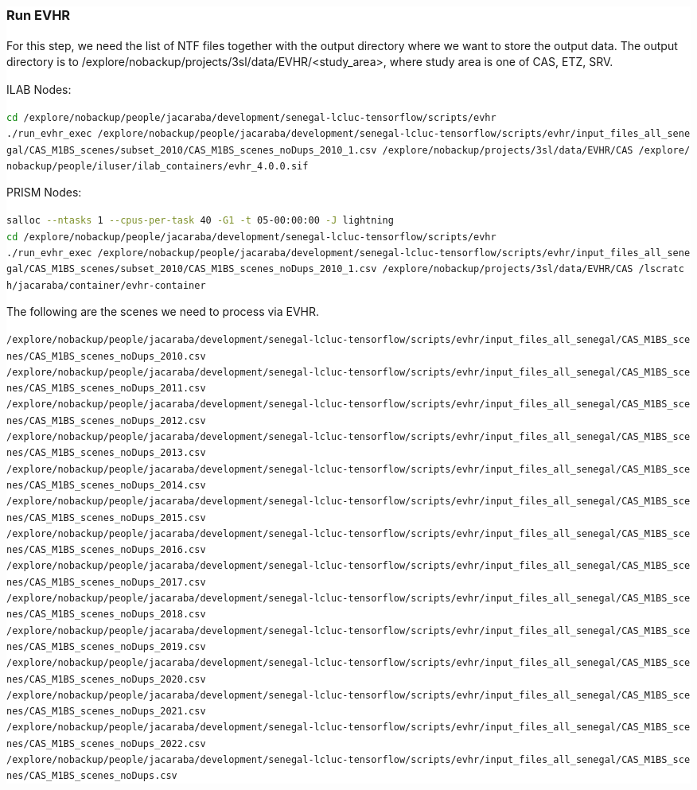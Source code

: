 ### Run EVHR

For this step, we need the list of NTF files together with the output directory where we want to store
the output data. The output directory is to /explore/nobackup/projects/3sl/data/EVHR/<study_area>, where
study area is one of CAS, ETZ, SRV.

ILAB Nodes:

```bash
cd /explore/nobackup/people/jacaraba/development/senegal-lcluc-tensorflow/scripts/evhr
./run_evhr_exec /explore/nobackup/people/jacaraba/development/senegal-lcluc-tensorflow/scripts/evhr/input_files_all_senegal/CAS_M1BS_scenes/subset_2010/CAS_M1BS_scenes_noDups_2010_1.csv /explore/nobackup/projects/3sl/data/EVHR/CAS /explore/nobackup/people/iluser/ilab_containers/evhr_4.0.0.sif
```

PRISM Nodes:

```bash
salloc --ntasks 1 --cpus-per-task 40 -G1 -t 05-00:00:00 -J lightning
cd /explore/nobackup/people/jacaraba/development/senegal-lcluc-tensorflow/scripts/evhr
./run_evhr_exec /explore/nobackup/people/jacaraba/development/senegal-lcluc-tensorflow/scripts/evhr/input_files_all_senegal/CAS_M1BS_scenes/subset_2010/CAS_M1BS_scenes_noDups_2010_1.csv /explore/nobackup/projects/3sl/data/EVHR/CAS /lscratch/jacaraba/container/evhr-container
```

The following are the scenes we need to process via EVHR.

```bash
/explore/nobackup/people/jacaraba/development/senegal-lcluc-tensorflow/scripts/evhr/input_files_all_senegal/CAS_M1BS_scenes/CAS_M1BS_scenes_noDups_2010.csv
/explore/nobackup/people/jacaraba/development/senegal-lcluc-tensorflow/scripts/evhr/input_files_all_senegal/CAS_M1BS_scenes/CAS_M1BS_scenes_noDups_2011.csv
/explore/nobackup/people/jacaraba/development/senegal-lcluc-tensorflow/scripts/evhr/input_files_all_senegal/CAS_M1BS_scenes/CAS_M1BS_scenes_noDups_2012.csv
/explore/nobackup/people/jacaraba/development/senegal-lcluc-tensorflow/scripts/evhr/input_files_all_senegal/CAS_M1BS_scenes/CAS_M1BS_scenes_noDups_2013.csv
/explore/nobackup/people/jacaraba/development/senegal-lcluc-tensorflow/scripts/evhr/input_files_all_senegal/CAS_M1BS_scenes/CAS_M1BS_scenes_noDups_2014.csv
/explore/nobackup/people/jacaraba/development/senegal-lcluc-tensorflow/scripts/evhr/input_files_all_senegal/CAS_M1BS_scenes/CAS_M1BS_scenes_noDups_2015.csv
/explore/nobackup/people/jacaraba/development/senegal-lcluc-tensorflow/scripts/evhr/input_files_all_senegal/CAS_M1BS_scenes/CAS_M1BS_scenes_noDups_2016.csv
/explore/nobackup/people/jacaraba/development/senegal-lcluc-tensorflow/scripts/evhr/input_files_all_senegal/CAS_M1BS_scenes/CAS_M1BS_scenes_noDups_2017.csv
/explore/nobackup/people/jacaraba/development/senegal-lcluc-tensorflow/scripts/evhr/input_files_all_senegal/CAS_M1BS_scenes/CAS_M1BS_scenes_noDups_2018.csv
/explore/nobackup/people/jacaraba/development/senegal-lcluc-tensorflow/scripts/evhr/input_files_all_senegal/CAS_M1BS_scenes/CAS_M1BS_scenes_noDups_2019.csv
/explore/nobackup/people/jacaraba/development/senegal-lcluc-tensorflow/scripts/evhr/input_files_all_senegal/CAS_M1BS_scenes/CAS_M1BS_scenes_noDups_2020.csv
/explore/nobackup/people/jacaraba/development/senegal-lcluc-tensorflow/scripts/evhr/input_files_all_senegal/CAS_M1BS_scenes/CAS_M1BS_scenes_noDups_2021.csv
/explore/nobackup/people/jacaraba/development/senegal-lcluc-tensorflow/scripts/evhr/input_files_all_senegal/CAS_M1BS_scenes/CAS_M1BS_scenes_noDups_2022.csv
/explore/nobackup/people/jacaraba/development/senegal-lcluc-tensorflow/scripts/evhr/input_files_all_senegal/CAS_M1BS_scenes/CAS_M1BS_scenes_noDups.csv
```
